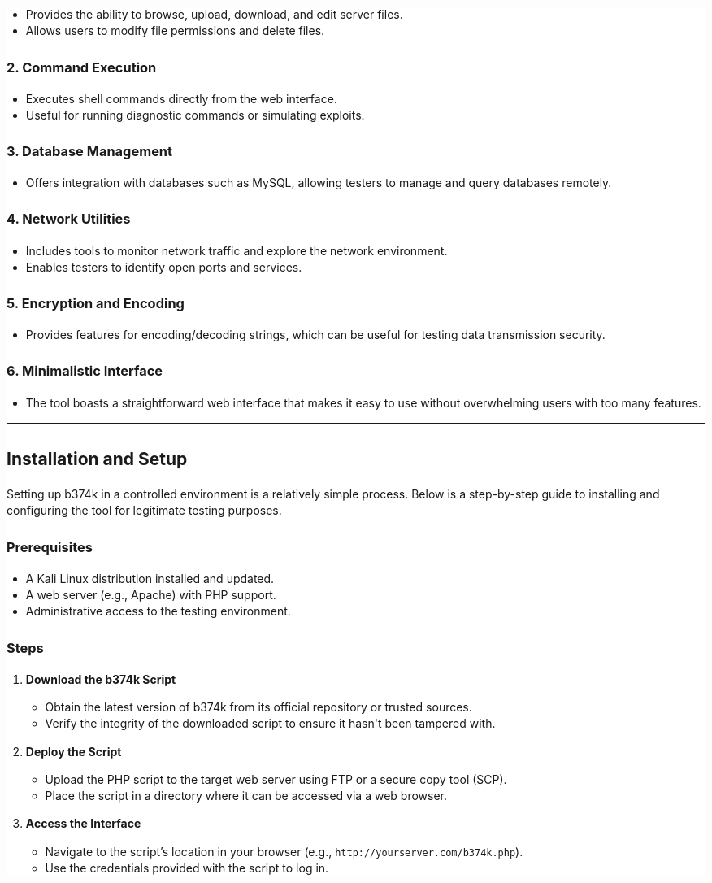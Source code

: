 - Provides the ability to browse, upload, download, and edit server files.
- Allows users to modify file permissions and delete files.

### 2. **Command Execution**

- Executes shell commands directly from the web interface.
- Useful for running diagnostic commands or simulating exploits.

### 3. **Database Management**

- Offers integration with databases such as MySQL, allowing testers to manage and query databases remotely.

### 4. **Network Utilities**

- Includes tools to monitor network traffic and explore the network environment.
- Enables testers to identify open ports and services.

### 5. **Encryption and Encoding**

- Provides features for encoding/decoding strings, which can be useful for testing data transmission security.

### 6. **Minimalistic Interface**

- The tool boasts a straightforward web interface that makes it easy to use without overwhelming users with too many features.

---

## Installation and Setup

Setting up b374k in a controlled environment is a relatively simple process. Below is a step-by-step guide to installing and configuring the tool for legitimate testing purposes.

### Prerequisites

- A Kali Linux distribution installed and updated.
- A web server (e.g., Apache) with PHP support.
- Administrative access to the testing environment.

### Steps

1. **Download the b374k Script**
   - Obtain the latest version of b374k from its official repository or trusted sources.
   - Verify the integrity of the downloaded script to ensure it hasn't been tampered with.

2. **Deploy the Script**
   - Upload the PHP script to the target web server using FTP or a secure copy tool (SCP).
   - Place the script in a directory where it can be accessed via a web browser.

3. **Access the Interface**
   - Navigate to the script’s location in your browser (e.g., `http://yourserver.com/b374k.php`).
   - Use the credentials provided with the script to log in.

